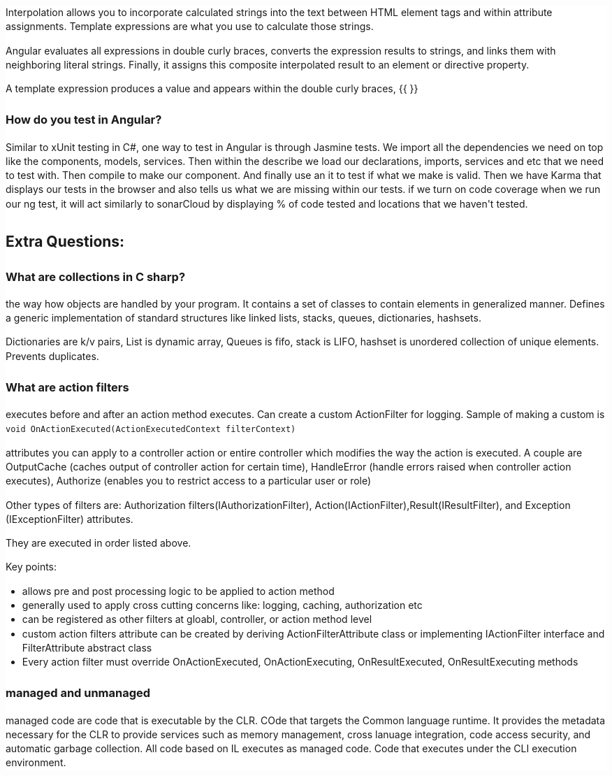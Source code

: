 Interpolation allows you to incorporate calculated strings into the text between HTML element tags and within attribute assignments. Template expressions are what you use to calculate those strings.

Angular evaluates all expressions in double curly braces, converts the expression results to strings, and links them with neighboring literal strings. Finally, it assigns this composite interpolated result to an element or directive property.

A template expression produces a value and appears within the double curly braces, {{ }}

### How do you test in Angular?
Similar to xUnit testing in C#, one way to test in Angular is through Jasmine tests. We import all the dependencies we need on top like the components, models, services. Then within the describe we load our declarations, imports, services and etc that we need to test with. Then compile to make our component. And finally use an it to test if what we make is valid. Then we have Karma that displays our tests in the browser and also tells us what we are missing within our tests. if we turn on code coverage when we run our ng test, it will act similarly to sonarCloud by displaying % of code tested and locations that we haven't tested. 


## Extra Questions:

### What are collections in C sharp?
the way how objects are handled by your program. It contains a set of classes to contain elements in generalized manner. Defines a generic implementation of standard structures like linked lists, stacks, queues, dictionaries, hashsets.

Dictionaries are k/v pairs, List is dynamic array, Queues is fifo, stack is LIFO, hashset is unordered collection of unique elements. Prevents duplicates. 

### What are action filters
executes before and after an action method executes. Can create a custom ActionFilter for logging. Sample of making a custom is `void OnActionExecuted(ActionExecutedContext filterContext)`

attributes you can apply to a controller action or entire controller which modifies the way the action is executed. A couple are OutputCache (caches output of controller action for certain time), HandleError (handle errors raised when controller action executes), Authorize (enables you to restrict access to a particular user or role)

Other types of filters are: Authorization filters(IAuthorizationFilter), Action(IActionFilter),Result(IResultFilter), and Exception (IExceptionFilter) attributes. 

They are executed in order listed above. 

Key points:
- allows pre and post processing logic to be applied to action method
- generally used to apply cross cutting concerns like: logging, caching, authorization etc
- can be registered as other filters at gloabl, controller, or action method level
- custom action filters attribute can be created by deriving ActionFilterAttribute class or implementing IActionFilter interface and FilterAttribute abstract class
- Every action filter must override OnActionExecuted, OnActionExecuting, OnResultExecuted, OnResultExecuting methods

### managed and unmanaged
managed code are code that is executable by the CLR. COde that targets the Common language runtime. It provides the metadata necessary for the CLR to provide services such as memory management, cross lanuage integration, code access security, and automatic garbage collection. All code based on IL executes as managed code. Code that executes under the CLI execution environment.
